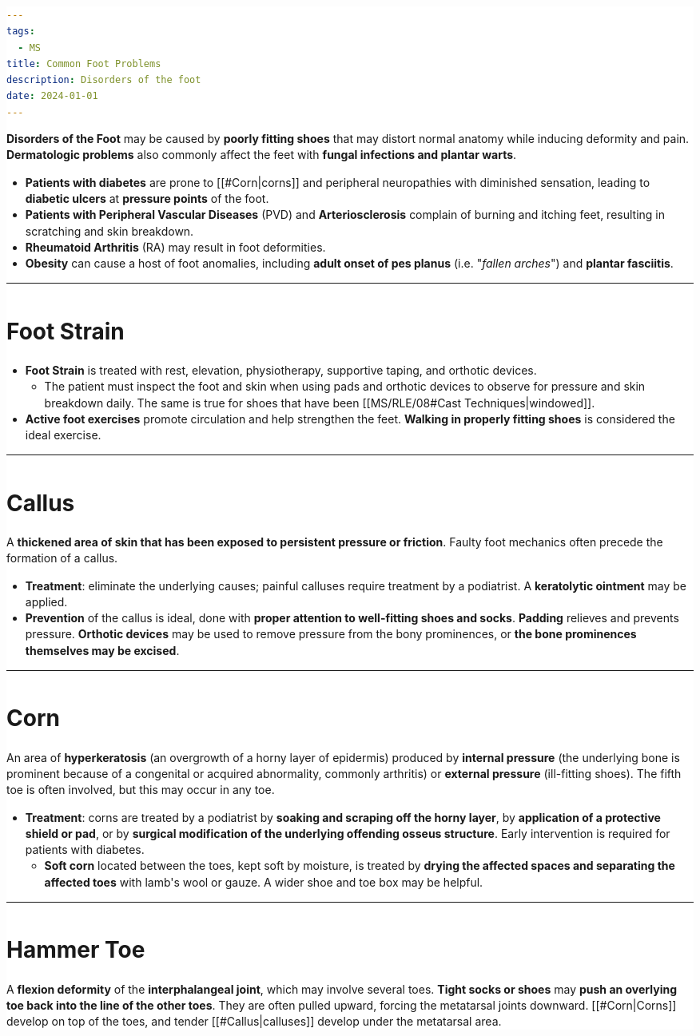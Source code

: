```yaml
---
tags:
  - MS
title: Common Foot Problems
description: Disorders of the foot
date: 2024-01-01
---
```

**Disorders of the Foot** may be caused by **poorly fitting shoes** that may distort normal anatomy while inducing deformity and pain. **Dermatologic problems** also commonly affect the feet with **fungal infections and plantar warts**.
- **Patients with diabetes** are prone to [[#Corn|corns]] and peripheral neuropathies with diminished sensation, leading to **diabetic ulcers** at **pressure points** of the foot.
- **Patients with Peripheral Vascular Diseases** (PVD) and **Arteriosclerosis** complain of burning and itching feet, resulting in scratching and skin breakdown.
- **Rheumatoid Arthritis** (RA) may result in foot deformities.
- **Obesity** can cause a host of foot anomalies, including **adult onset of pes planus** (i.e. "*fallen arches*") and **plantar fasciitis**.
___
# Foot Strain
- **Foot Strain** is treated with rest, elevation, physiotherapy, supportive taping, and orthotic devices.
	- The patient must inspect the foot and skin when using pads and orthotic devices to observe for pressure and skin breakdown daily. The same is true for shoes that have been [[MS/RLE/08#Cast Techniques|windowed]].
- **Active foot exercises** promote circulation and help strengthen the feet. **Walking in properly fitting shoes** is considered the ideal exercise.
___
# Callus
A **thickened area of skin that has been exposed to persistent pressure or friction**. Faulty foot mechanics often precede the formation of a callus.
- **Treatment**: eliminate the underlying causes; painful calluses require treatment by a podiatrist. A **keratolytic ointment** may be applied.
- **Prevention** of the callus is ideal, done with **proper attention to well-fitting shoes and socks**. **Padding** relieves and prevents pressure. **Orthotic devices** may be used to remove pressure from the bony prominences, or **the bone prominences themselves may be excised**.
___
# Corn
An area of **hyperkeratosis** (an overgrowth of a horny layer of epidermis) produced by **internal pressure** (the underlying bone is prominent because of a congenital or acquired abnormality, commonly arthritis) or **external pressure** (ill-fitting shoes). The fifth toe is often involved, but this may occur in any toe.
- **Treatment**: corns are treated by a podiatrist by **soaking and scraping off the horny layer**, by **application of a protective shield or pad**, or by **surgical modification of the underlying offending osseus structure**. Early intervention is required for patients with diabetes.
	- **Soft corn** located between the toes, kept soft by moisture, is treated by **drying the affected spaces and separating the affected toes** with lamb's wool or gauze. A wider shoe and toe box may be helpful.
___
# Hammer Toe
A **flexion deformity** of the **interphalangeal joint**, which may involve several toes. **Tight socks or shoes** may **push an overlying toe back into the line of the other toes**. They are often pulled upward, forcing the metatarsal joints downward. [[#Corn|Corns]] develop on top of the toes, and tender [[#Callus|calluses]] develop under the metatarsal area.